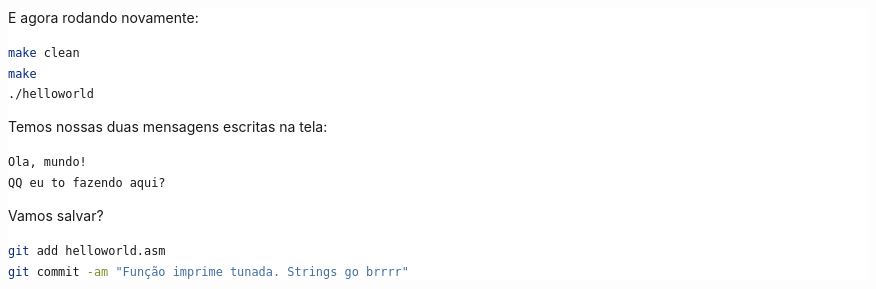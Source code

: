 E agora rodando novamente:

```bash
make clean
make
./helloworld
```

Temos nossas duas mensagens escritas na tela:
```
Ola, mundo!
QQ eu to fazendo aqui?
```

Vamos salvar?

```bash
git add helloworld.asm
git commit -am "Função imprime tunada. Strings go brrrr"
```

